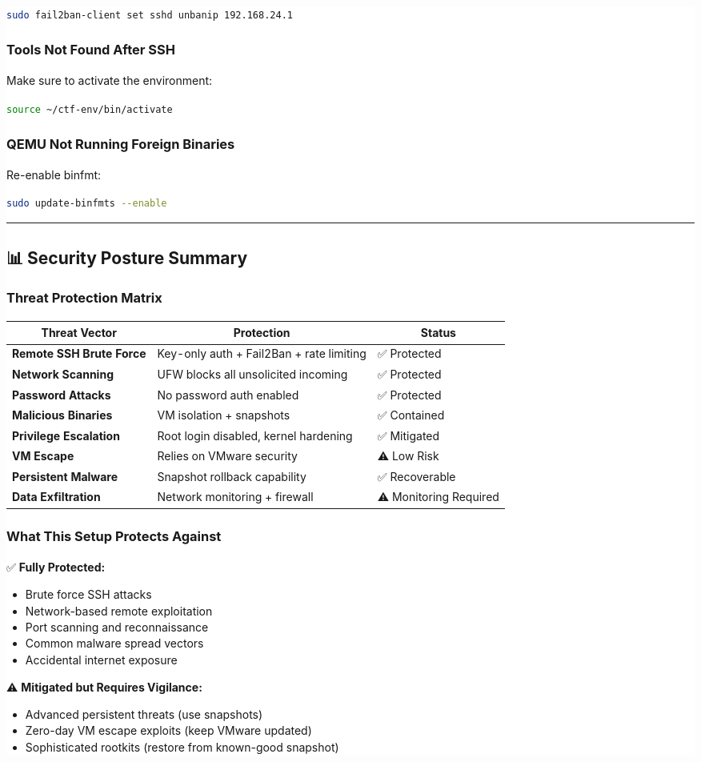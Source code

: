 ```bash
sudo fail2ban-client set sshd unbanip 192.168.24.1
```

### Tools Not Found After SSH

Make sure to activate the environment:

```bash
source ~/ctf-env/bin/activate
```

### QEMU Not Running Foreign Binaries

Re-enable binfmt:

```bash
sudo update-binfmts --enable
```

---

## 📊 Security Posture Summary

### Threat Protection Matrix

| Threat Vector | Protection | Status |
|---------------|------------|--------|
| **Remote SSH Brute Force** | Key-only auth + Fail2Ban + rate limiting | ✅ Protected |
| **Network Scanning** | UFW blocks all unsolicited incoming | ✅ Protected |
| **Password Attacks** | No password auth enabled | ✅ Protected |
| **Malicious Binaries** | VM isolation + snapshots | ✅ Contained |
| **Privilege Escalation** | Root login disabled, kernel hardening | ✅ Mitigated |
| **VM Escape** | Relies on VMware security | ⚠️ Low Risk |
| **Persistent Malware** | Snapshot rollback capability | ✅ Recoverable |
| **Data Exfiltration** | Network monitoring + firewall | ⚠️ Monitoring Required |

### What This Setup Protects Against

✅ **Fully Protected:**
- Brute force SSH attacks
- Network-based remote exploitation
- Port scanning and reconnaissance
- Common malware spread vectors
- Accidental internet exposure

⚠️ **Mitigated but Requires Vigilance:**
- Advanced persistent threats (use snapshots)
- Zero-day VM escape exploits (keep VMware updated)
- Sophisticated rootkits (restore from known-good snapshot)
